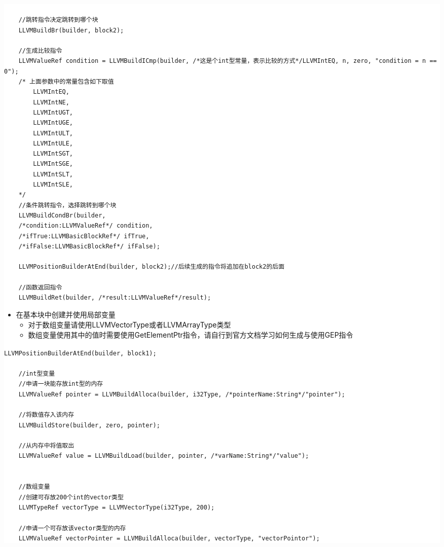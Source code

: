 ```

    //跳转指令决定跳转到哪个块
    LLVMBuildBr(builder, block2);

    //生成比较指令
    LLVMValueRef condition = LLVMBuildICmp(builder, /*这是个int型常量，表示比较的方式*/LLVMIntEQ, n, zero, "condition = n == 0");
    /* 上面参数中的常量包含如下取值
        LLVMIntEQ,
        LLVMIntNE,
        LLVMIntUGT,
        LLVMIntUGE,
        LLVMIntULT,
        LLVMIntULE,
        LLVMIntSGT,
        LLVMIntSGE,
        LLVMIntSLT,
        LLVMIntSLE,
    */
    //条件跳转指令，选择跳转到哪个块
    LLVMBuildCondBr(builder, 
    /*condition:LLVMValueRef*/ condition, 
    /*ifTrue:LLVMBasicBlockRef*/ ifTrue, 
    /*ifFalse:LLVMBasicBlockRef*/ ifFalse);

    LLVMPositionBuilderAtEnd(builder, block2);//后续生成的指令将追加在block2的后面

    //函数返回指令
    LLVMBuildRet(builder, /*result:LLVMValueRef*/result);
```

- 在基本块中创建并使用局部变量
  - 对于数组变量请使用LLVMVectorType或者LLVMArrayType类型
  - 数组变量使用其中的值时需要使用GetElementPtr指令，请自行到官方文档学习如何生成与使用GEP指令

```
LLVMPositionBuilderAtEnd(builder, block1);

    //int型变量
    //申请一块能存放int型的内存
    LLVMValueRef pointer = LLVMBuildAlloca(builder, i32Type, /*pointerName:String*/"pointer");

    //将数值存入该内存
    LLVMBuildStore(builder, zero, pointer);

    //从内存中将值取出
    LLVMValueRef value = LLVMBuildLoad(builder, pointer, /*varName:String*/"value");


    //数组变量
    //创建可存放200个int的vector类型
    LLVMTypeRef vectorType = LLVMVectorType(i32Type, 200);

    //申请一个可存放该vector类型的内存
    LLVMValueRef vectorPointer = LLVMBuildAlloca(builder, vectorType, "vectorPointor");

```
